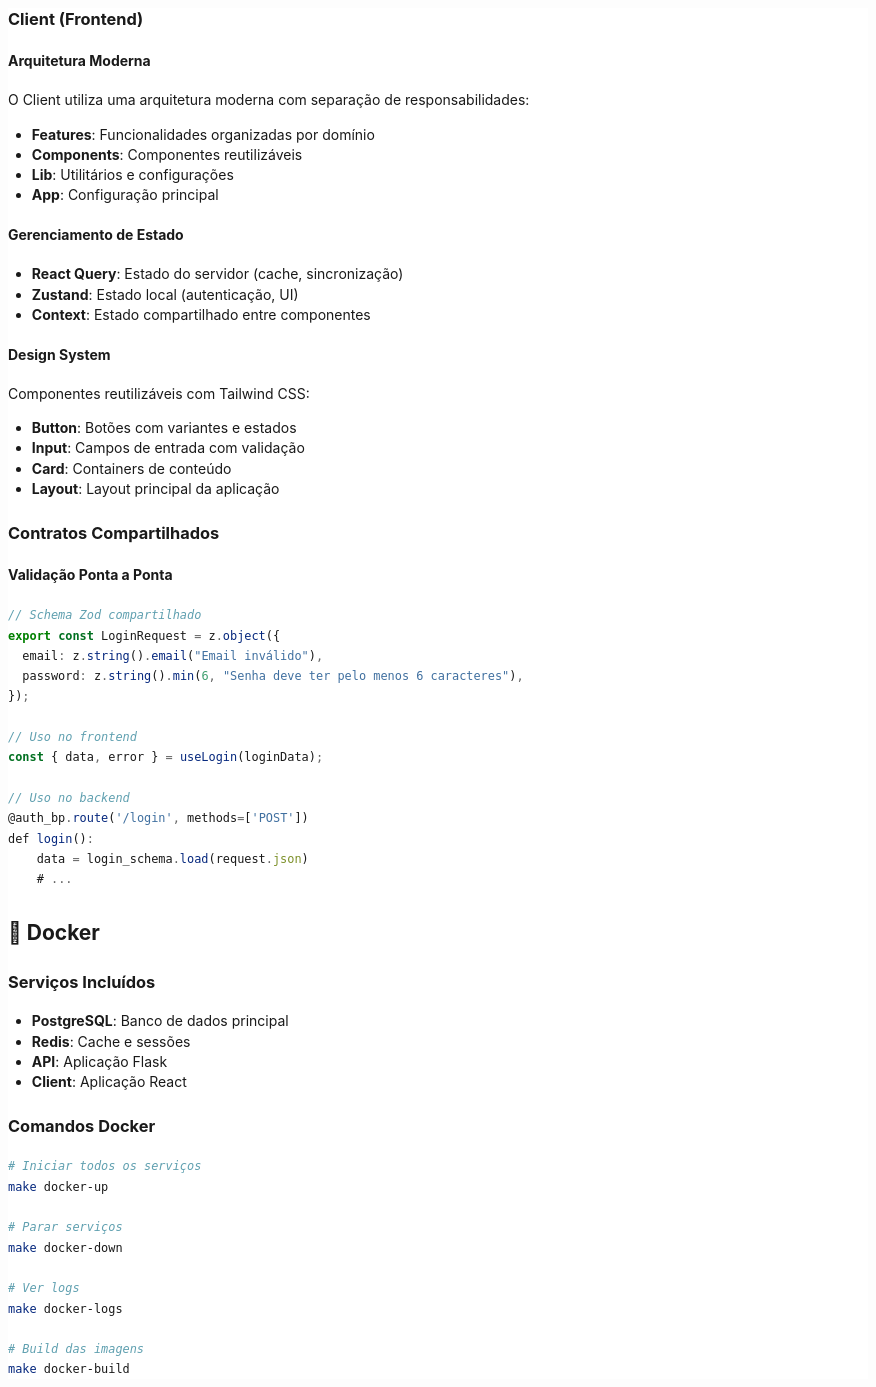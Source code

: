 ### Client (Frontend)

#### Arquitetura Moderna
O Client utiliza uma arquitetura moderna com separação de responsabilidades:

- **Features**: Funcionalidades organizadas por domínio
- **Components**: Componentes reutilizáveis
- **Lib**: Utilitários e configurações
- **App**: Configuração principal

#### Gerenciamento de Estado
- **React Query**: Estado do servidor (cache, sincronização)
- **Zustand**: Estado local (autenticação, UI)
- **Context**: Estado compartilhado entre componentes

#### Design System
Componentes reutilizáveis com Tailwind CSS:
- **Button**: Botões com variantes e estados
- **Input**: Campos de entrada com validação
- **Card**: Containers de conteúdo
- **Layout**: Layout principal da aplicação

### Contratos Compartilhados

#### Validação Ponta a Ponta
```typescript
// Schema Zod compartilhado
export const LoginRequest = z.object({
  email: z.string().email("Email inválido"),
  password: z.string().min(6, "Senha deve ter pelo menos 6 caracteres"),
});

// Uso no frontend
const { data, error } = useLogin(loginData);

// Uso no backend
@auth_bp.route('/login', methods=['POST'])
def login():
    data = login_schema.load(request.json)
    # ...
```

## 🐳 Docker

### Serviços Incluídos
- **PostgreSQL**: Banco de dados principal
- **Redis**: Cache e sessões
- **API**: Aplicação Flask
- **Client**: Aplicação React

### Comandos Docker
```bash
# Iniciar todos os serviços
make docker-up

# Parar serviços
make docker-down

# Ver logs
make docker-logs

# Build das imagens
make docker-build
```